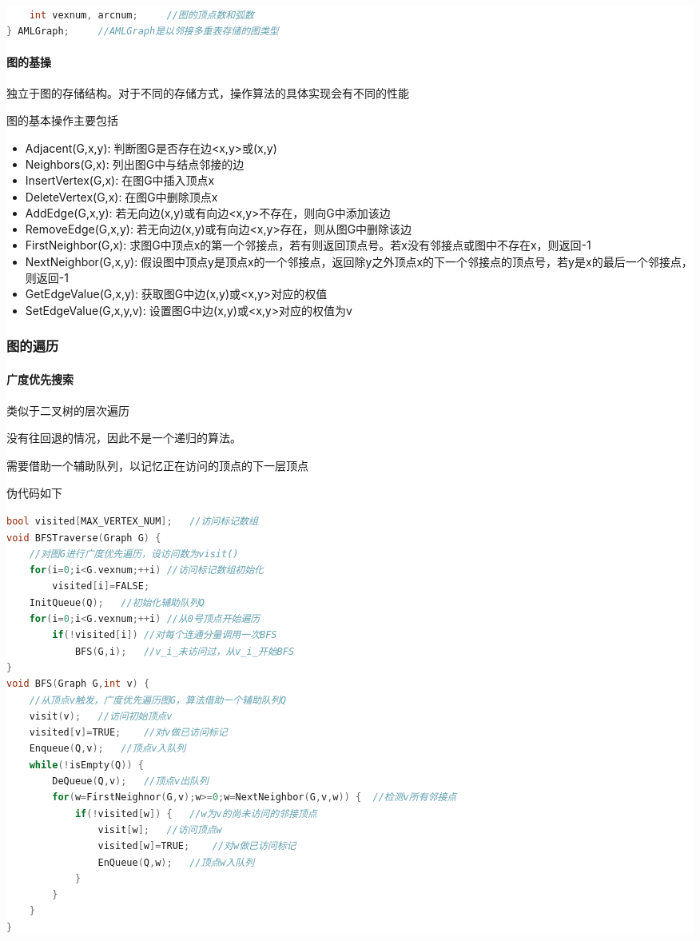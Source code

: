 ```cpp
    int vexnum, arcnum;     //图的顶点数和弧数
} AMLGraph;     //AMLGraph是以邻接多重表存储的图类型
```

#### 图的基操
独立于图的存储结构。对于不同的存储方式，操作算法的具体实现会有不同的性能

图的基本操作主要包括
* Adjacent(G,x,y): 判断图G是否存在边<x,y>或(x,y)
* Neighbors(G,x): 列出图G中与结点邻接的边
* InsertVertex(G,x): 在图G中插入顶点x
* DeleteVertex(G,x): 在图G中删除顶点x
* AddEdge(G,x,y): 若无向边(x,y)或有向边<x,y>不存在，则向G中添加该边
* RemoveEdge(G,x,y): 若无向边(x,y)或有向边<x,y>存在，则从图G中删除该边
* FirstNeighbor(G,x): 求图G中顶点x的第一个邻接点，若有则返回顶点号。若x没有邻接点或图中不存在x，则返回-1
* NextNeighbor(G,x,y): 假设图中顶点y是顶点x的一个邻接点，返回除y之外顶点x的下一个邻接点的顶点号，若y是x的最后一个邻接点，则返回-1
* GetEdgeValue(G,x,y): 获取图G中边(x,y)或<x,y>对应的权值
* SetEdgeValue(G,x,y,v): 设置图G中边(x,y)或<x,y>对应的权值为v

### 图的遍历
#### 广度优先搜索
类似于二叉树的层次遍历

没有往回退的情况，因此不是一个递归的算法。

需要借助一个辅助队列，以记忆正在访问的顶点的下一层顶点

伪代码如下
```c
bool visited[MAX_VERTEX_NUM];   //访问标记数组
void BFSTraverse(Graph G) {
    //对图G进行广度优先遍历，设访问数为visit()
    for(i=0;i<G.vexnum;++i) //访问标记数组初始化
        visited[i]=FALSE;   
    InitQueue(Q);   //初始化辅助队列Q
    for(i=0;i<G.vexnum;++i) //从0号顶点开始遍历
        if(!visited[i]) //对每个连通分量调用一次BFS
            BFS(G,i);   //v_i_未访问过，从v_i_开始BFS
}
void BFS(Graph G,int v) {
    //从顶点v触发，广度优先遍历图G，算法借助一个辅助队列Q
    visit(v);   //访问初始顶点v
    visited[v]=TRUE;    //对v做已访问标记
    Enqueue(Q,v);   //顶点v入队列
    while(!isEmpty(Q)) {
        DeQueue(Q,v);   //顶点v出队列
        for(w=FirstNeighnor(G,v);w>=0;w=NextNeighbor(G,v,w)) {  //检测v所有邻接点
            if(!visited[w]) {   //w为v的尚未访问的邻接顶点
                visit[w];   //访问顶点w
                visited[w]=TRUE;    //对w做已访问标记
                EnQueue(Q,w);   //顶点w入队列
            }
        }
    }
}
```
